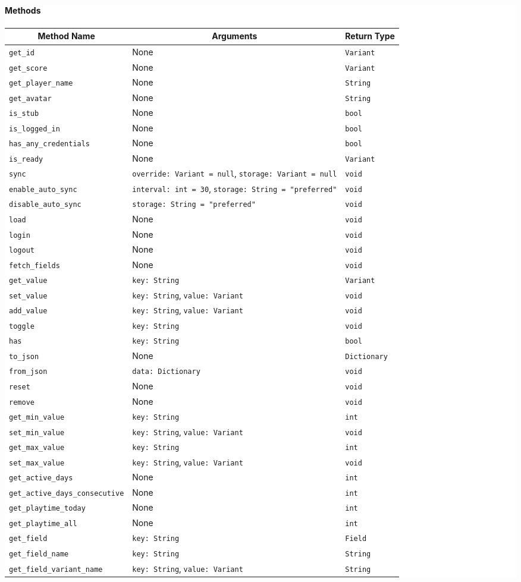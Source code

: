 #### Methods

| **Method Name**         | **Arguments**                                      | **Return Type**        |
|-------------------------|---------------------------------------------------|------------------------|
| `get_id`                | None                                               | `Variant`              |
| `get_score`             | None                                               | `Variant`              |
| `get_player_name`              | None                                               | `String`               |
| `get_avatar`            | None                                               | `String`               |
| `is_stub`               | None                                               | `bool`                 |
| `is_logged_in`          | None                                               | `bool`                 |
| `has_any_credentials`   | None                                               | `bool`                 |
| `is_ready`              | None                                               | `Variant`              |
| `sync`                  | `override: Variant = null`, `storage: Variant = null` | `void`                 |
| `enable_auto_sync`      | `interval: int = 30`, `storage: String = "preferred"` | `void`                 |
| `disable_auto_sync`     | `storage: String = "preferred"`                    | `void`                 |
| `load`                  | None                                               | `void`                 |
| `login`                 | None                                               | `void`                 |
| `logout`                | None                                               | `void`                 |
| `fetch_fields`          | None                                               | `void`                 |
| `get_value`             | `key: String`                                      | `Variant`              |
| `set_value`             | `key: String`, `value: Variant`                    | `void`                 |
| `add_value`             | `key: String`, `value: Variant`                    | `void`                 |
| `toggle`                | `key: String`                                      | `void`                 |
| `has`                   | `key: String`                                      | `bool`                 |
| `to_json`               | None                                               | `Dictionary`           |
| `from_json`             | `data: Dictionary`                                 | `void`                 |
| `reset`                 | None                                               | `void`                 |
| `remove`                | None                                               | `void`                 |
| `get_min_value`         | `key: String`                                      | `int`                  |
| `set_min_value`         | `key: String`, `value: Variant`                    | `void`                 |
| `get_max_value`         | `key: String`                                      | `int`                  |
| `set_max_value`         | `key: String`, `value: Variant`                    | `void`                 |
| `get_active_days`       | None                                               | `int`                  |
| `get_active_days_consecutive`| None                                          | `int`                  |
| `get_playtime_today`    | None                                               | `int`                  |
| `get_playtime_all`      | None                                               | `int`                  |
| `get_field`             | `key: String`                                      | `Field`                |
| `get_field_name`        | `key: String`                                      | `String`               |
| `get_field_variant_name`| `key: String`, `value: Variant`                    | `String`               |

